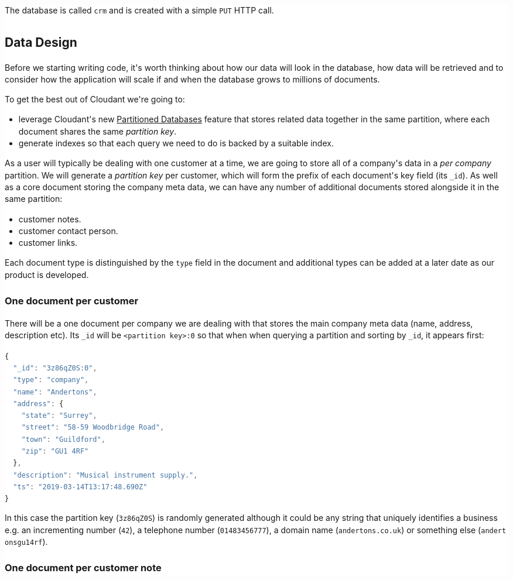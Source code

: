 The database is called `crm` and is created with a simple `PUT` HTTP call.

## Data Design

Before we starting writing code, it's worth thinking about how our data will look in the database, how data will be retrieved and to consider how the application will scale if and when the database grows to millions of documents. 

To get the best out of Cloudant we're going to:

- leverage Cloudant's new [Partitioned Databases](https://cloud.ibm.com/docs/services/Cloudant/guides?topic=cloudant-database-partitioning#partitioned-databases) feature that stores related data together in the same partition, where each document shares the same *partition key*.
- generate indexes so that each query we need to do is backed by a suitable index.

As a user will typically be dealing with one customer at a time, we are going to store all of a company's data in a _per company_ partition. We will generate a *partition key* per customer, which will form the prefix of each document's key field (its `_id`). As well as a core document storing the company meta data, we can have any number of additional documents  stored alongside it in the same partition:

- customer notes.
- customer contact person.
- customer links.

Each document type is distinguished by the `type` field in the document and additional types can be added at a later date as our product is developed.

### One document per customer

There will be a one document per company we are dealing with that stores the main company meta data (name, address, description etc). Its `_id` will be `<partition key>:0` so that when when querying a partition and sorting by `_id`, it appears first:

```js
{
  "_id": "3z86qZ0S:0",
  "type": "company",
  "name": "Andertons",
  "address": {
    "state": "Surrey",
    "street": "58-59 Woodbridge Road",
    "town": "Guildford",
    "zip": "GU1 4RF"
  },
  "description": "Musical instrument supply.",
  "ts": "2019-03-14T13:17:48.690Z"
}
```

In this case the partition key (`3z86qZ0S`) is randomly generated although it could be any string that uniquely identifies a business e.g. an incrementing number (`42`), a telephone number (`01483456777`), a domain name (`andertons.co.uk`) or something else (`andertonsgu14rf`).

### One document per customer note
